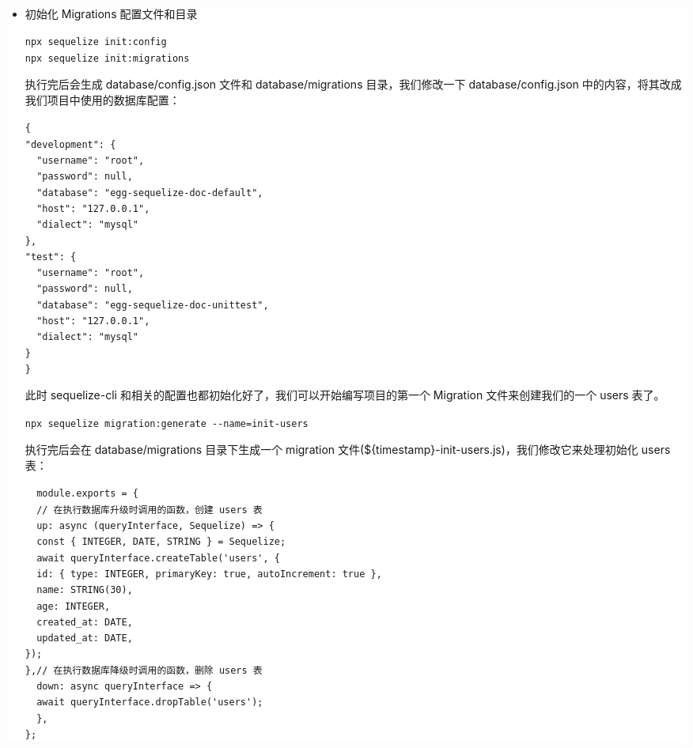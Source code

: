 - 初始化 Migrations 配置文件和目录

  ```
  npx sequelize init:config
  npx sequelize init:migrations
  ```

  执行完后会生成 database/config.json 文件和 database/migrations 目录，我们修改一下 database/config.json 中的内容，将其改成我们项目中使用的数据库配置：

  ```
  {
  "development": {
    "username": "root",
    "password": null,
    "database": "egg-sequelize-doc-default",
    "host": "127.0.0.1",
    "dialect": "mysql"
  },
  "test": {
    "username": "root",
    "password": null,
    "database": "egg-sequelize-doc-unittest",
    "host": "127.0.0.1",
    "dialect": "mysql"
  }
  }
  ```

  此时 sequelize-cli 和相关的配置也都初始化好了，我们可以开始编写项目的第一个 Migration 文件来创建我们的一个 users 表了。

  ```
  npx sequelize migration:generate --name=init-users
  ```

  执行完后会在 database/migrations 目录下生成一个 migration 文件(${timestamp}-init-users.js)，我们修改它来处理初始化 users 表：

  ```
    module.exports = {
    // 在执行数据库升级时调用的函数，创建 users 表
    up: async (queryInterface, Sequelize) => {
    const { INTEGER, DATE, STRING } = Sequelize;
    await queryInterface.createTable('users', {
    id: { type: INTEGER, primaryKey: true, autoIncrement: true },
    name: STRING(30),
    age: INTEGER,
    created_at: DATE,
    updated_at: DATE,
  });
  },// 在执行数据库降级时调用的函数，删除 users 表
    down: async queryInterface => {
    await queryInterface.dropTable('users');
    },
  };
  ```
